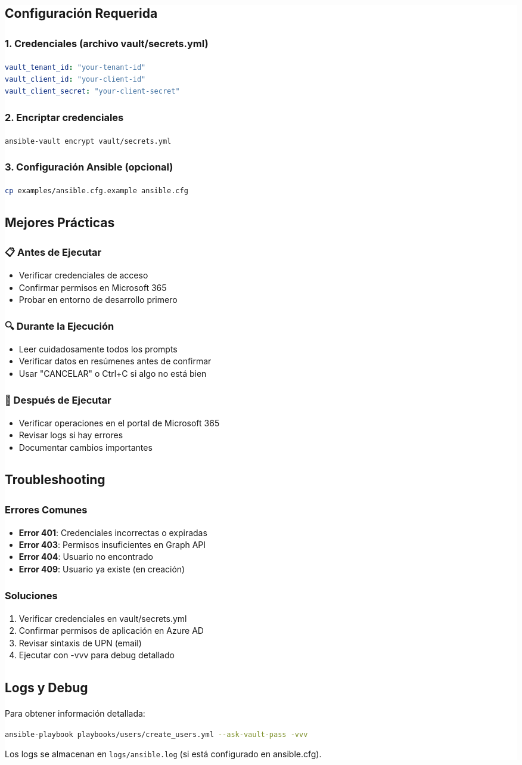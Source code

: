 ## Configuración Requerida

### 1. Credenciales (archivo vault/secrets.yml)
```yaml
vault_tenant_id: "your-tenant-id"
vault_client_id: "your-client-id"
vault_client_secret: "your-client-secret"
```

### 2. Encriptar credenciales
```bash
ansible-vault encrypt vault/secrets.yml
```

### 3. Configuración Ansible (opcional)
```bash
cp examples/ansible.cfg.example ansible.cfg
```

## Mejores Prácticas

### 📋 Antes de Ejecutar
- Verificar credenciales de acceso
- Confirmar permisos en Microsoft 365
- Probar en entorno de desarrollo primero

### 🔍 Durante la Ejecución
- Leer cuidadosamente todos los prompts
- Verificar datos en resúmenes antes de confirmar
- Usar "CANCELAR" o Ctrl+C si algo no está bien

### 📝 Después de Ejecutar
- Verificar operaciones en el portal de Microsoft 365
- Revisar logs si hay errores
- Documentar cambios importantes

## Troubleshooting

### Errores Comunes
- **Error 401**: Credenciales incorrectas o expiradas
- **Error 403**: Permisos insuficientes en Graph API
- **Error 404**: Usuario no encontrado
- **Error 409**: Usuario ya existe (en creación)

### Soluciones
1. Verificar credenciales en vault/secrets.yml
2. Confirmar permisos de aplicación en Azure AD
3. Revisar sintaxis de UPN (email)
4. Ejecutar con -vvv para debug detallado

## Logs y Debug

Para obtener información detallada:
```bash
ansible-playbook playbooks/users/create_users.yml --ask-vault-pass -vvv
```

Los logs se almacenan en `logs/ansible.log` (si está configurado en ansible.cfg).